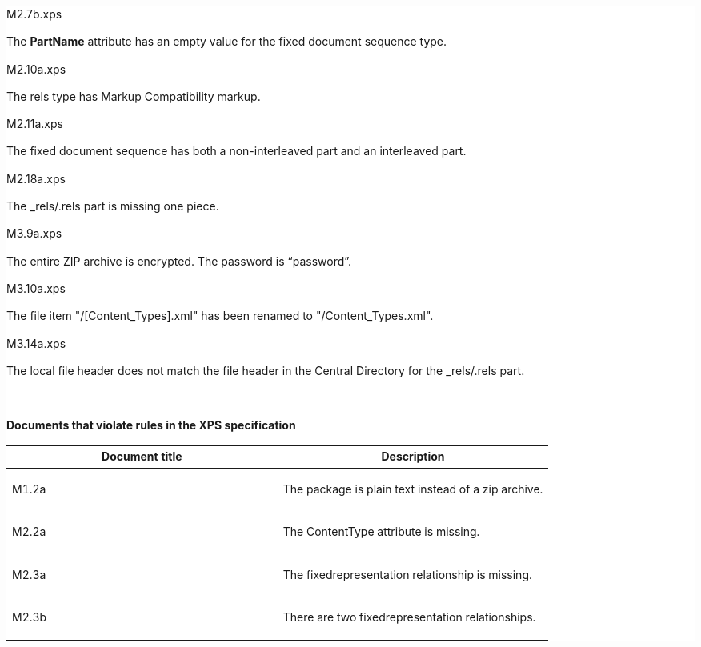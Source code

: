 <td><p>M2.7b.xps</p></td>
<td><p>The <strong>PartName</strong> attribute has an empty value for the fixed document sequence type.</p></td>
</tr>
<tr class="odd">
<td><p>M2.10a.xps</p></td>
<td><p>The rels type has Markup Compatibility markup.</p></td>
</tr>
<tr class="even">
<td><p>M2.11a.xps</p></td>
<td><p>The fixed document sequence has both a non-interleaved part and an interleaved part.</p></td>
</tr>
<tr class="odd">
<td><p>M2.18a.xps</p></td>
<td><p>The _rels/.rels part is missing one piece.</p></td>
</tr>
<tr class="even">
<td><p>M3.9a.xps</p></td>
<td><p>The entire ZIP archive is encrypted. The password is “password”.</p></td>
</tr>
<tr class="odd">
<td><p>M3.10a.xps</p></td>
<td><p>The file item &quot;/[Content_Types].xml&quot; has been renamed to &quot;/Content_Types.xml&quot;.</p></td>
</tr>
<tr class="even">
<td><p>M3.14a.xps</p></td>
<td><p>The local file header does not match the file header in the Central Directory for the _rels/.rels part.</p></td>
</tr>
</tbody>
</table>

 

**Documents that violate rules in the XPS specification**

<table>
<colgroup>
<col width="50%" />
<col width="50%" />
</colgroup>
<thead>
<tr class="header">
<th>Document title</th>
<th>Description</th>
</tr>
</thead>
<tbody>
<tr class="odd">
<td><p>M1.2a</p></td>
<td><p>The package is plain text instead of a zip archive.</p></td>
</tr>
<tr class="even">
<td><p>M2.2a</p></td>
<td><p>The ContentType attribute is missing.</p></td>
</tr>
<tr class="odd">
<td><p>M2.3a</p></td>
<td><p>The fixedrepresentation relationship is missing.</p></td>
</tr>
<tr class="even">
<td><p>M2.3b</p></td>
<td><p>There are two fixedrepresentation relationships.</p></td>
